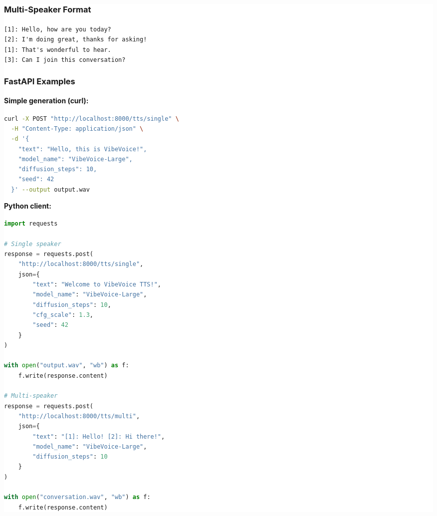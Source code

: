 ### Multi-Speaker Format

```
[1]: Hello, how are you today?
[2]: I'm doing great, thanks for asking!
[1]: That's wonderful to hear.
[3]: Can I join this conversation?
```

### FastAPI Examples

**Simple generation (curl):**
```bash
curl -X POST "http://localhost:8000/tts/single" \
  -H "Content-Type: application/json" \
  -d '{
    "text": "Hello, this is VibeVoice!",
    "model_name": "VibeVoice-Large",
    "diffusion_steps": 10,
    "seed": 42
  }' --output output.wav
```

**Python client:**
```python
import requests

# Single speaker
response = requests.post(
    "http://localhost:8000/tts/single",
    json={
        "text": "Welcome to VibeVoice TTS!",
        "model_name": "VibeVoice-Large",
        "diffusion_steps": 10,
        "cfg_scale": 1.3,
        "seed": 42
    }
)

with open("output.wav", "wb") as f:
    f.write(response.content)

# Multi-speaker
response = requests.post(
    "http://localhost:8000/tts/multi",
    json={
        "text": "[1]: Hello! [2]: Hi there!",
        "model_name": "VibeVoice-Large",
        "diffusion_steps": 10
    }
)

with open("conversation.wav", "wb") as f:
    f.write(response.content)
```
